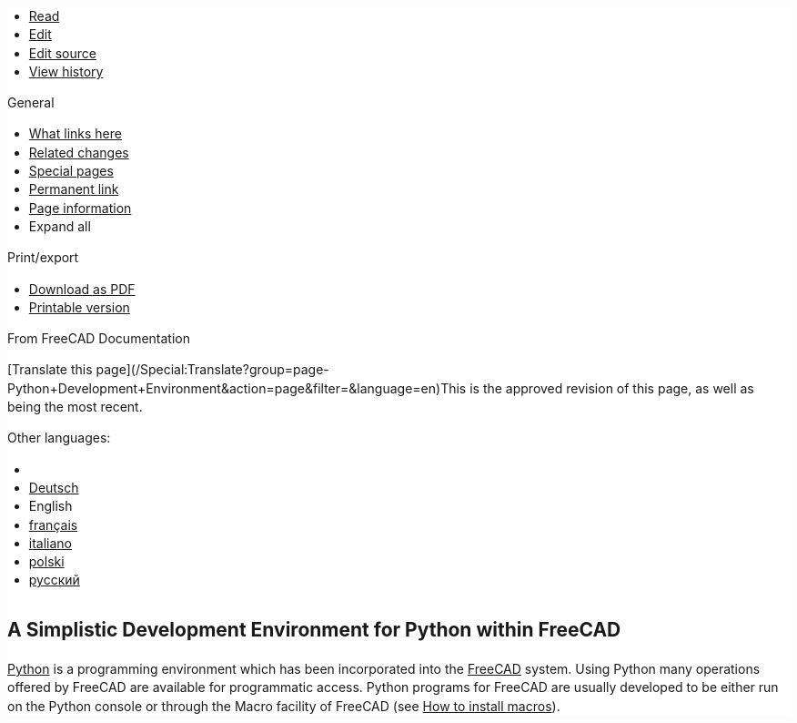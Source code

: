   * [Read](/Python_Development_Environment)
  * [Edit](/index.php?title=Python_Development_Environment&veaction=edit "Edit this page \[ctrl-option-v\]")
  * [Edit source](/index.php?title=Python_Development_Environment&action=edit "Edit the source code of this page \[ctrl-option-e\]")
  * [View history](/index.php?title=Python_Development_Environment&action=history)

General

  * [What links here](/Special:WhatLinksHere/Python_Development_Environment "A list of all wiki pages that link here \[ctrl-option-j\]")
  * [Related changes](/Special:RecentChangesLinked/Python_Development_Environment "Recent changes in pages linked from this page \[ctrl-option-k\]")
  * [Special pages](/Special:SpecialPages "A list of all special pages \[ctrl-option-q\]")
  * [Permanent link](https://wiki.freecad.org/index.php?title=Python_Development_Environment&oldid=1609142 "Permanent link to this revision of this page")
  * [Page information](/index.php?title=Python_Development_Environment&action=info "More information about this page")
  * Expand all

Print/export

  * [Download as PDF](/index.php?title=Special:DownloadAsPdf&page=Python_Development_Environment&action=show-download-screen)
  * [Printable version](javascript:print\(\); "Printable version of this page \[ctrl-option-p\]")

From FreeCAD Documentation

[Translate this page](/Special:Translate?group=page-
Python+Development+Environment&action=page&filter=&language=en)This is the
approved revision of this page, as well as being the most recent.

Other languages:

  * [](/index.php?title=Special:Translate&group=page-Python+Development+Environment&language=&task=view "Start translation for this language")
  * [Deutsch](/Python_Development_Environment/de "Python Entwicklungsumgebung \(100% translated\)")
  * English
  * [français](/Python_Development_Environment/fr "Environnement de développement pour Python \(100% translated\)")
  * [italiano](/Python_Development_Environment/it "Ambiente di sviluppo Python \(58% translated\)")
  * [polski](/Python_Development_Environment/pl "Środowisko programistyczne Python \(100% translated\)")
  * [русский](/Python_Development_Environment/ru "Среда разработки Python \(2% translated\)")

## A Simplistic Development Environment for Python within FreeCAD

[Python](http://en.wikipedia.org/wiki/Python_\(programming_language\)
"wikipedia:Python \(programming language\)") is a programming environment
which has been incorporated into the [FreeCAD](https://www.freecad.org/)
system. Using Python many operations offered by FreeCAD are available for
programmatic access. Python programs for FreeCAD are usually developed to be
either run on the Python console or through the Macro facility of FreeCAD (see
[How to install macros](/How_to_install_macros "How to install macros")).

